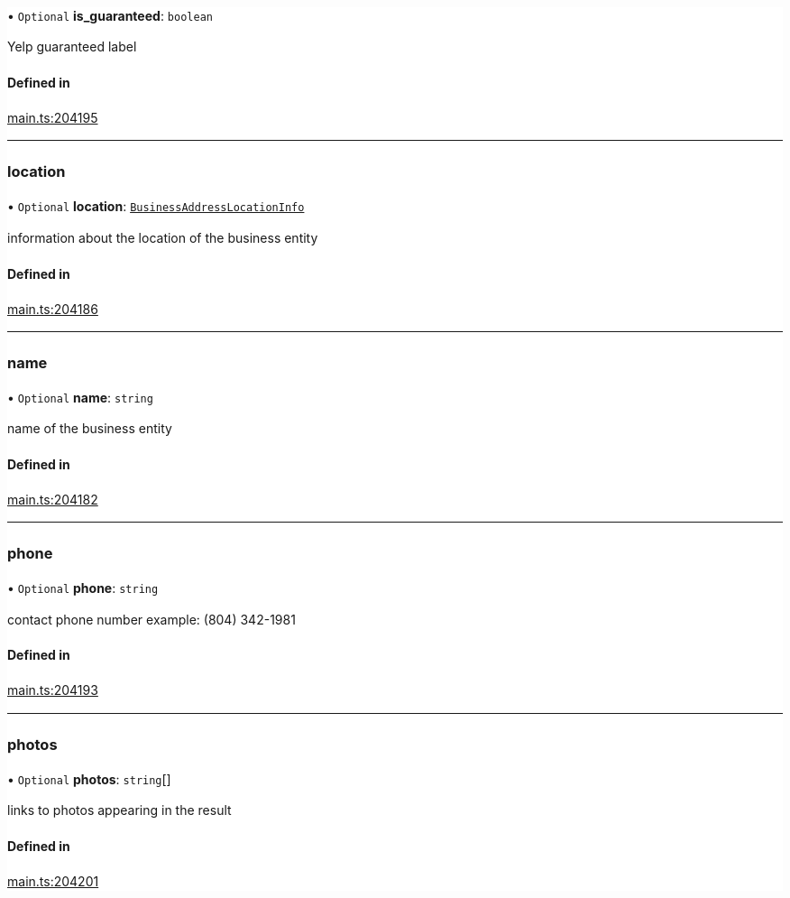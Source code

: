 • `Optional` **is\_guaranteed**: `boolean`

Yelp guaranteed label

#### Defined in

[main.ts:204195](https://github.com/dataforseo/TypeScriptClient/blob/7ca1aa4/main.ts#L204195)

___

### location

• `Optional` **location**: [`BusinessAddressLocationInfo`](../classes/BusinessAddressLocationInfo.md)

information about the location of the business entity

#### Defined in

[main.ts:204186](https://github.com/dataforseo/TypeScriptClient/blob/7ca1aa4/main.ts#L204186)

___

### name

• `Optional` **name**: `string`

name of the business entity

#### Defined in

[main.ts:204182](https://github.com/dataforseo/TypeScriptClient/blob/7ca1aa4/main.ts#L204182)

___

### phone

• `Optional` **phone**: `string`

contact phone number
example:
(804) 342-1981

#### Defined in

[main.ts:204193](https://github.com/dataforseo/TypeScriptClient/blob/7ca1aa4/main.ts#L204193)

___

### photos

• `Optional` **photos**: `string`[]

links to photos appearing in the result

#### Defined in

[main.ts:204201](https://github.com/dataforseo/TypeScriptClient/blob/7ca1aa4/main.ts#L204201)
